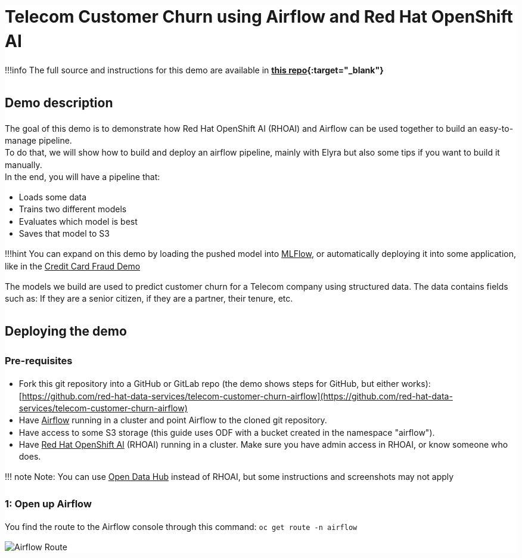 # Telecom Customer Churn using Airflow and Red Hat OpenShift AI

!!!info
    The full source and instructions for this demo are available in **[this repo](https://github.com/red-hat-data-services/telecom-customer-churn-airflow){:target="_blank"}**

## Demo description

The goal of this demo is to demonstrate how Red Hat OpenShift AI (RHOAI) and Airflow can be used together to build an easy-to-manage pipeline.  
To do that, we will show how to build and deploy an airflow pipeline, mainly with Elyra but also some tips if you want to build it manually.  
In the end, you will have a pipeline that:

- Loads some data
- Trains two different models
- Evaluates which model is best
- Saves that model to S3

!!!hint
    You can expand on this demo by loading the pushed model into [MLFlow](../../tools-and-applications/mlflow/mlflow.md), or automatically deploying it into some application, like in the [Credit Card Fraud Demo](../../demos/credit-card-fraud-detection-mlflow/credit-card-fraud.md)

The models we build are used to predict customer churn for a Telecom company using structured data. The data contains fields such as: If they are a senior citizen, if they are a partner, their tenure, etc.

## Deploying the demo

### Pre-requisites

- Fork this git repository into a GitHub or GitLab repo (the demo shows steps for GitHub, but either works): [https://github.com/red-hat-data-services/telecom-customer-churn-airflow](https://github.com/red-hat-data-services/telecom-customer-churn-airflow)
- Have [Airflow](../../tools-and-applications/airflow/airflow.md) running in a cluster and point Airflow to the cloned git repository.
- Have access to some S3 storage (this guide uses ODF with a bucket created in the namespace "airflow").
- Have [Red Hat OpenShift AI](../../getting-started/openshift-ai.md) (RHOAI) running in a cluster. Make sure you have admin access in RHOAI, or know someone who does.

!!! note
    Note: You can use [Open Data Hub](../../getting-started/opendatahub.md) instead of RHOAI, but some instructions and screenshots may not apply

### 1: Open up Airflow

You find the route to the Airflow console through this command: `oc get route -n airflow`

![Airflow Route](img/Airflow_Route.png)
